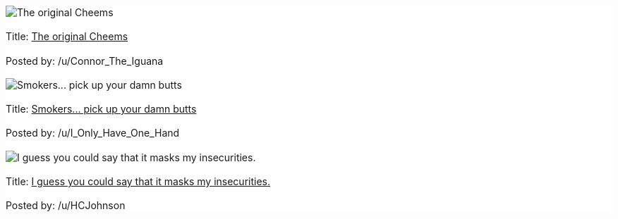 <div class="card">
  <div class="card-image">
    <img class="post-img" src="https://i.redd.it/2b7u4ddudbi51.jpg" alt="The original Cheems" title="The original Cheems" />
  </div>
  <div class="card-content">
    <div class="media">
      <div class="media-content">
        <p class="title is-4">
           Title: <a href="https://www.reddit.com/r/Eyebleach/comments/idsssq/the_original_cheems/">The original Cheems</a>
        </p>
        <p class="subtitle is-4">Posted by: /u/Connor_The_Iguana</p>
      </div>
    </div>
  </div>
</div>

<div class="card">
  <div class="card-image">
    <img class="post-img" src="https://i.redd.it/mxwktfvpdni51.jpg" alt="Smokers... pick up your damn butts" title="Smokers... pick up your damn butts" />
  </div>
  <div class="card-content">
    <div class="media">
      <div class="media-content">
        <p class="title is-4">
           Title: <a href="https://www.reddit.com/r/pics/comments/ietuzc/smokers_pick_up_your_damn_butts/">Smokers... pick up your damn butts</a>
        </p>
        <p class="subtitle is-4">Posted by: /u/I_Only_Have_One_Hand</p>
      </div>
    </div>
  </div>
</div>

<div class="card">
  <div class="card-image">
    <img class="post-img" src="https://i.imgur.com/hQgu9l6.jpg" alt="I guess you could say that it masks my insecurities." title="I guess you could say that it masks my insecurities." />
  </div>
  <div class="card-content">
    <div class="media">
      <div class="media-content">
        <p class="title is-4">
           Title: <a href="https://www.reddit.com/r/AdviceAnimals/comments/ig0l7j/i_guess_you_could_say_that_it_masks_my/">I guess you could say that it masks my insecurities.</a>
        </p>
        <p class="subtitle is-4">Posted by: /u/HCJohnson</p>
      </div>
    </div>
  </div>
</div>
